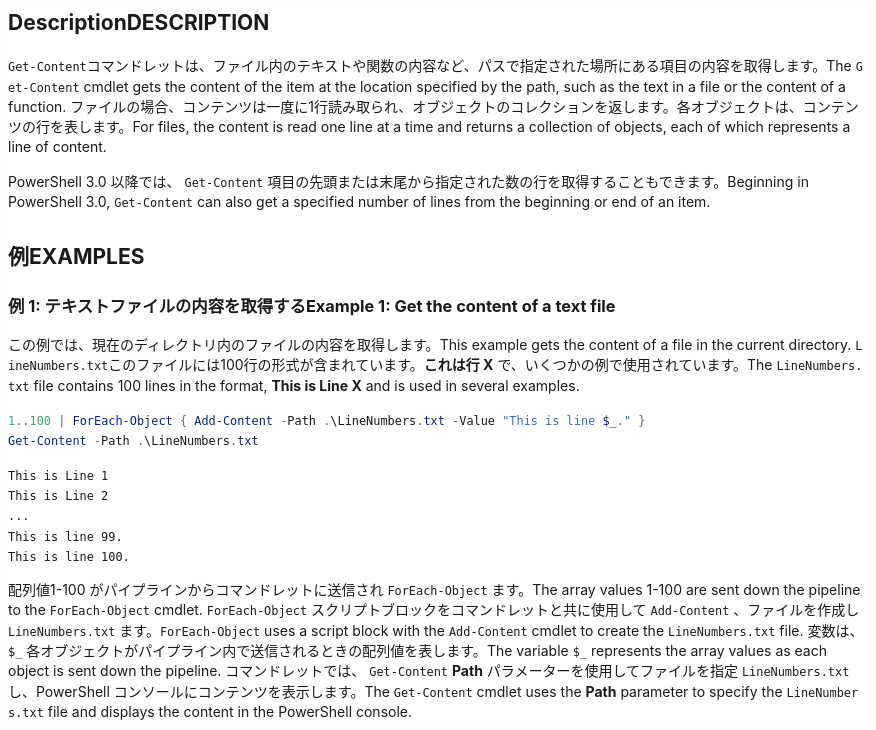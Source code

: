 ## <span data-ttu-id="9a50c-108">Description</span><span class="sxs-lookup"><span data-stu-id="9a50c-108">DESCRIPTION</span></span>

<span data-ttu-id="9a50c-109">`Get-Content`コマンドレットは、ファイル内のテキストや関数の内容など、パスで指定された場所にある項目の内容を取得します。</span><span class="sxs-lookup"><span data-stu-id="9a50c-109">The `Get-Content` cmdlet gets the content of the item at the location specified by the path, such as the text in a file or the content of a function.</span></span> <span data-ttu-id="9a50c-110">ファイルの場合、コンテンツは一度に1行読み取られ、オブジェクトのコレクションを返します。各オブジェクトは、コンテンツの行を表します。</span><span class="sxs-lookup"><span data-stu-id="9a50c-110">For files, the content is read one line at a time and returns a collection of objects, each of which represents a line of content.</span></span>

<span data-ttu-id="9a50c-111">PowerShell 3.0 以降では、 `Get-Content` 項目の先頭または末尾から指定された数の行を取得することもできます。</span><span class="sxs-lookup"><span data-stu-id="9a50c-111">Beginning in PowerShell 3.0, `Get-Content` can also get a specified number of lines from the beginning or end of an item.</span></span>

## <span data-ttu-id="9a50c-112">例</span><span class="sxs-lookup"><span data-stu-id="9a50c-112">EXAMPLES</span></span>

### <span data-ttu-id="9a50c-113">例 1: テキストファイルの内容を取得する</span><span class="sxs-lookup"><span data-stu-id="9a50c-113">Example 1: Get the content of a text file</span></span>

<span data-ttu-id="9a50c-114">この例では、現在のディレクトリ内のファイルの内容を取得します。</span><span class="sxs-lookup"><span data-stu-id="9a50c-114">This example gets the content of a file in the current directory.</span></span> <span data-ttu-id="9a50c-115">`LineNumbers.txt`このファイルには100行の形式が含まれています。**これは行 X** で、いくつかの例で使用されています。</span><span class="sxs-lookup"><span data-stu-id="9a50c-115">The `LineNumbers.txt` file contains 100 lines in the format, **This is Line X** and is used in several examples.</span></span>

```powershell
1..100 | ForEach-Object { Add-Content -Path .\LineNumbers.txt -Value "This is line $_." }
Get-Content -Path .\LineNumbers.txt
```

```Output
This is Line 1
This is Line 2
...
This is line 99.
This is line 100.
```

<span data-ttu-id="9a50c-116">配列値1-100 がパイプラインからコマンドレットに送信され `ForEach-Object` ます。</span><span class="sxs-lookup"><span data-stu-id="9a50c-116">The array values 1-100 are sent down the pipeline to the `ForEach-Object` cmdlet.</span></span> <span data-ttu-id="9a50c-117">`ForEach-Object` スクリプトブロックをコマンドレットと共に使用して `Add-Content` 、ファイルを作成し `LineNumbers.txt` ます。</span><span class="sxs-lookup"><span data-stu-id="9a50c-117">`ForEach-Object` uses a script block with the `Add-Content` cmdlet to create the `LineNumbers.txt` file.</span></span> <span data-ttu-id="9a50c-118">変数は、 `$_` 各オブジェクトがパイプライン内で送信されるときの配列値を表します。</span><span class="sxs-lookup"><span data-stu-id="9a50c-118">The variable `$_` represents the array values as each object is sent down the pipeline.</span></span> <span data-ttu-id="9a50c-119">コマンドレットでは、 `Get-Content` **Path** パラメーターを使用してファイルを指定 `LineNumbers.txt` し、PowerShell コンソールにコンテンツを表示します。</span><span class="sxs-lookup"><span data-stu-id="9a50c-119">The `Get-Content` cmdlet uses the **Path** parameter to specify the `LineNumbers.txt` file and displays the content in the PowerShell console.</span></span>
